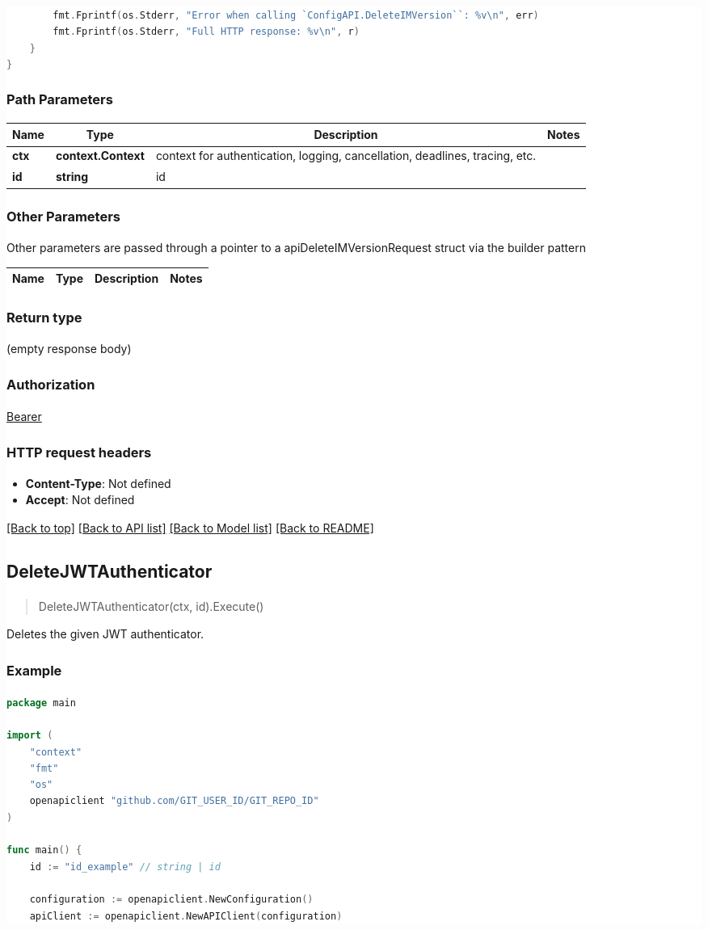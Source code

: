 ```go
		fmt.Fprintf(os.Stderr, "Error when calling `ConfigAPI.DeleteIMVersion``: %v\n", err)
		fmt.Fprintf(os.Stderr, "Full HTTP response: %v\n", r)
	}
}
```

### Path Parameters


Name | Type | Description  | Notes
------------- | ------------- | ------------- | -------------
**ctx** | **context.Context** | context for authentication, logging, cancellation, deadlines, tracing, etc.
**id** | **string** | id | 

### Other Parameters

Other parameters are passed through a pointer to a apiDeleteIMVersionRequest struct via the builder pattern


Name | Type | Description  | Notes
------------- | ------------- | ------------- | -------------


### Return type

 (empty response body)

### Authorization

[Bearer](../README.md#Bearer)

### HTTP request headers

- **Content-Type**: Not defined
- **Accept**: Not defined

[[Back to top]](#) [[Back to API list]](../README.md#documentation-for-api-endpoints)
[[Back to Model list]](../README.md#documentation-for-models)
[[Back to README]](../README.md)


## DeleteJWTAuthenticator

> DeleteJWTAuthenticator(ctx, id).Execute()

Deletes the given JWT authenticator.



### Example

```go
package main

import (
	"context"
	"fmt"
	"os"
	openapiclient "github.com/GIT_USER_ID/GIT_REPO_ID"
)

func main() {
	id := "id_example" // string | id

	configuration := openapiclient.NewConfiguration()
	apiClient := openapiclient.NewAPIClient(configuration)
```